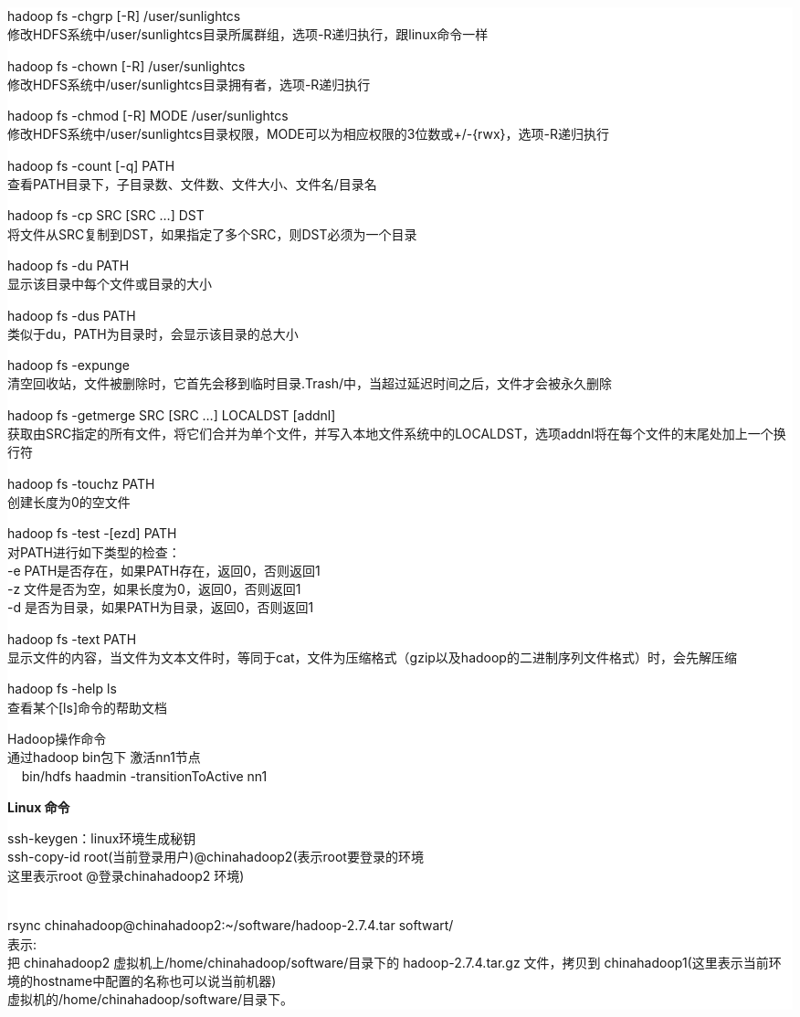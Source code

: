 <p>hadoop fs -chgrp [-R] /user/sunlightcs <br>
修改HDFS系统中/user/sunlightcs目录所属群组，选项-R递归执行，跟linux命令一样 </p>

<p>hadoop fs -chown [-R] /user/sunlightcs <br>
修改HDFS系统中/user/sunlightcs目录拥有者，选项-R递归执行 </p>

<p>hadoop fs -chmod [-R] MODE /user/sunlightcs <br>
修改HDFS系统中/user/sunlightcs目录权限，MODE可以为相应权限的3位数或+/-{rwx}，选项-R递归执行 </p>

<p>hadoop fs -count [-q] PATH <br>
查看PATH目录下，子目录数、文件数、文件大小、文件名/目录名 </p>

<p>hadoop fs -cp SRC [SRC …] DST      <br>
将文件从SRC复制到DST，如果指定了多个SRC，则DST必须为一个目录 </p>

<p>hadoop fs -du PATH <br>
显示该目录中每个文件或目录的大小 </p>

<p>hadoop fs -dus PATH <br>
类似于du，PATH为目录时，会显示该目录的总大小 </p>

<p>hadoop fs -expunge <br>
清空回收站，文件被删除时，它首先会移到临时目录.Trash/中，当超过延迟时间之后，文件才会被永久删除 </p>

<p>hadoop fs -getmerge SRC [SRC …] LOCALDST [addnl]     <br>
获取由SRC指定的所有文件，将它们合并为单个文件，并写入本地文件系统中的LOCALDST，选项addnl将在每个文件的末尾处加上一个换行符 </p>

<p>hadoop fs -touchz PATH  <br>
创建长度为0的空文件 </p>

<p>hadoop fs -test -[ezd] PATH    <br>
对PATH进行如下类型的检查： <br>
-e PATH是否存在，如果PATH存在，返回0，否则返回1 <br>
-z 文件是否为空，如果长度为0，返回0，否则返回1 <br>
-d 是否为目录，如果PATH为目录，返回0，否则返回1 </p>

<p>hadoop fs -text PATH <br>
显示文件的内容，当文件为文本文件时，等同于cat，文件为压缩格式（gzip以及hadoop的二进制序列文件格式）时，会先解压缩 </p>

<p>hadoop fs -help ls <br>
查看某个[ls]命令的帮助文档</p>

<p>Hadoop操作命令<br>
通过hadoop bin包下 激活nn1节点<br>
    bin/hdfs haadmin -transitionToActive nn1</p>

<p><strong>Linux 命令</strong></p>

<p>ssh-keygen：linux环境生成秘钥<br>
ssh-copy-id root(当前登录用户)@chinahadoop2(表示root要登录的环境<br>
这里表示root @登录chinahadoop2 环境)</p>

<p><br>
rsync chinahadoop@chinahadoop2:~/software/hadoop-2.7.4.tar softwart/<br>
表示:<br>
把 chinahadoop2 虚拟机上/home/chinahadoop/software/目录下的 hadoop-2.7.4.tar.gz 文件，拷贝到 chinahadoop1(这里表示当前环境的hostname中配置的名称也可以说当前机器) <br>
虚拟机的/home/chinahadoop/software/目录下。</p>
